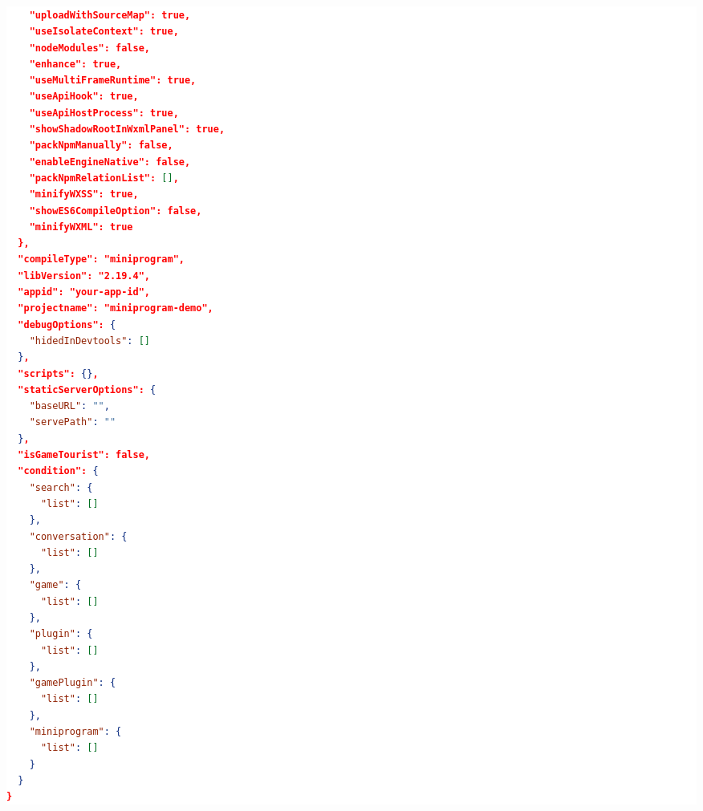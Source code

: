 ```json
    "uploadWithSourceMap": true,
    "useIsolateContext": true,
    "nodeModules": false,
    "enhance": true,
    "useMultiFrameRuntime": true,
    "useApiHook": true,
    "useApiHostProcess": true,
    "showShadowRootInWxmlPanel": true,
    "packNpmManually": false,
    "enableEngineNative": false,
    "packNpmRelationList": [],
    "minifyWXSS": true,
    "showES6CompileOption": false,
    "minifyWXML": true
  },
  "compileType": "miniprogram",
  "libVersion": "2.19.4",
  "appid": "your-app-id",
  "projectname": "miniprogram-demo",
  "debugOptions": {
    "hidedInDevtools": []
  },
  "scripts": {},
  "staticServerOptions": {
    "baseURL": "",
    "servePath": ""
  },
  "isGameTourist": false,
  "condition": {
    "search": {
      "list": []
    },
    "conversation": {
      "list": []
    },
    "game": {
      "list": []
    },
    "plugin": {
      "list": []
    },
    "gamePlugin": {
      "list": []
    },
    "miniprogram": {
      "list": []
    }
  }
}
```
